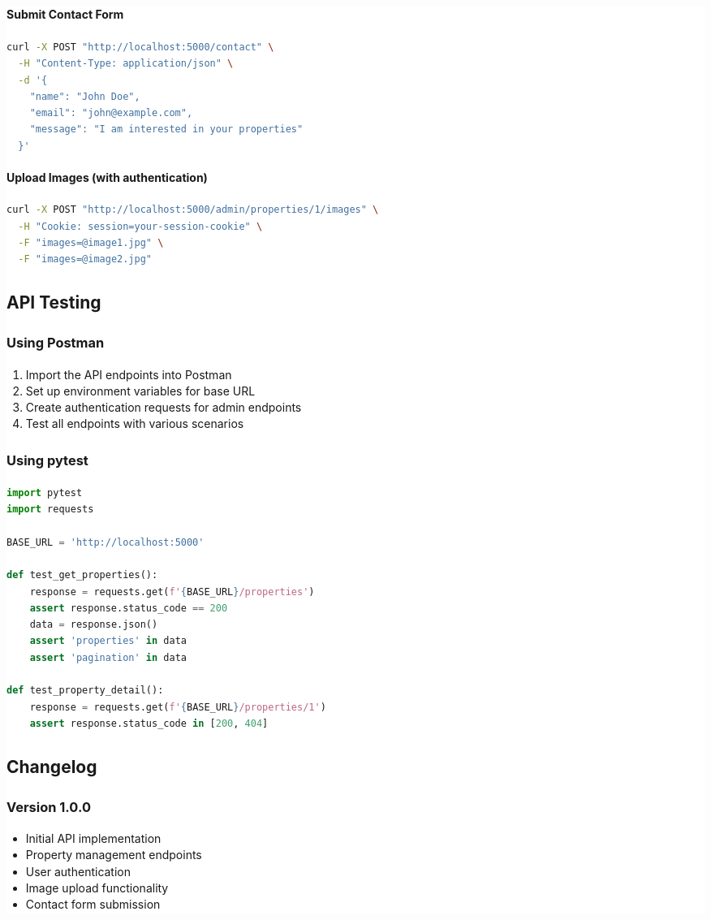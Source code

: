 #### Submit Contact Form
```bash
curl -X POST "http://localhost:5000/contact" \
  -H "Content-Type: application/json" \
  -d '{
    "name": "John Doe",
    "email": "john@example.com",
    "message": "I am interested in your properties"
  }'
```

#### Upload Images (with authentication)
```bash
curl -X POST "http://localhost:5000/admin/properties/1/images" \
  -H "Cookie: session=your-session-cookie" \
  -F "images=@image1.jpg" \
  -F "images=@image2.jpg"
```

## API Testing

### Using Postman
1. Import the API endpoints into Postman
2. Set up environment variables for base URL
3. Create authentication requests for admin endpoints
4. Test all endpoints with various scenarios

### Using pytest
```python
import pytest
import requests

BASE_URL = 'http://localhost:5000'

def test_get_properties():
    response = requests.get(f'{BASE_URL}/properties')
    assert response.status_code == 200
    data = response.json()
    assert 'properties' in data
    assert 'pagination' in data

def test_property_detail():
    response = requests.get(f'{BASE_URL}/properties/1')
    assert response.status_code in [200, 404]
```

## Changelog

### Version 1.0.0
- Initial API implementation
- Property management endpoints
- User authentication
- Image upload functionality
- Contact form submission

